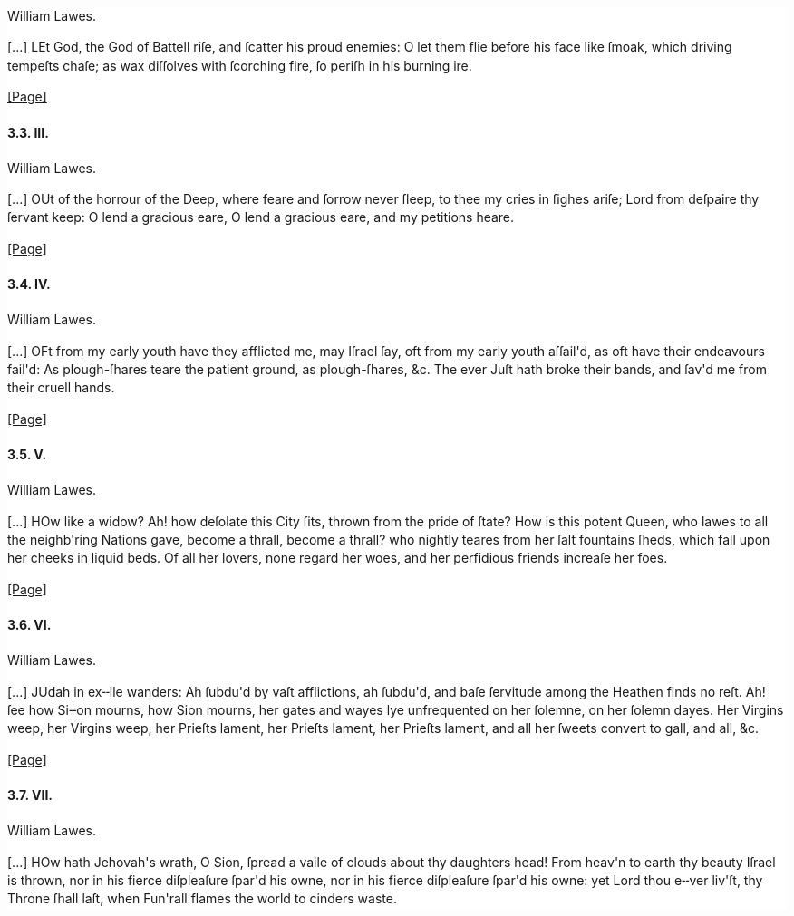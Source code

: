 William Lawes.

[...] LEt God, the God of Battell riſe, and ſcatter his proud enemies: O let
them flie before his face like ſmoak, which driving tempeſts chaſe; as wax
diſſolves with ſcorching fire, ſo periſh in his burning ire.

[[Page]](http://eebo.chadwyck.com/downloadtiff?vid=99539&page=32)

#### 3.3. III.

William Lawes.

[...] OUt of the horrour of the Deep, where feare and ſorrow never ſleep, to
thee my cries in ſighes ariſe; Lord from deſpaire thy ſervant keep: O lend a
gracious eare, O lend a gracious eare, and my petitions heare.

[[Page]](http://eebo.chadwyck.com/downloadtiff?vid=99539&page=32)

#### 3.4. IV.

William Lawes.

[...] OFt from my early youth have they afflicted me, may Iſrael ſay, oft from
my early youth aſſail'd, as oft have their endeavours fail'd: As plough-ſhares
teare the patient ground, as plough-ſhares, &c. The ever Juſt hath broke their
bands, and ſav'd me from their cruell hands.

[[Page]](http://eebo.chadwyck.com/downloadtiff?vid=99539&page=33)

#### 3.5. V.

William Lawes.

[...] HOw like a widow? Ah! how deſolate this City ſits, thrown from the pride
of ſtate? How is this potent Queen, who lawes to all the neighb'ring Nations
gave, become a thrall, become a thrall? who nightly teares from her ſalt
fountains ſheds, which fall upon her cheeks in liquid beds. Of all her lovers,
none regard her woes, and her perfidious friends increaſe her foes.

[[Page]](http://eebo.chadwyck.com/downloadtiff?vid=99539&page=33)

#### 3.6. VI.

William Lawes.

[...] JUdah in ex╌ile wanders: Ah ſubdu'd by vaſt afflictions, ah ſubdu'd, and
baſe ſervitude among the Heathen finds no reſt. Ah! ſee how Si╌on mourns, how
Sion mourns, her gates and wayes lye unfrequented on her ſolemne, on her
ſolemn dayes. Her Virgins weep, her Virgins weep, her Prieſts lament, her
Prieſts lament, her Prieſts lament, and all her ſweets convert to gall, and
all, &c.

[[Page]](http://eebo.chadwyck.com/downloadtiff?vid=99539&page=34)

#### 3.7. VII.

William Lawes.

[...] HOw hath Jehovah's wrath, O Sion, ſpread a vaile of clouds about thy
daughters head! From heav'n to earth thy beauty Iſrael is thrown, nor in his
fierce diſpleaſure ſpar'd his owne, nor in his fierce diſpleaſure ſpar'd his
owne: yet Lord thou e╌ver liv'ſt, thy Throne ſhall laſt, when Fun'rall flames
the world to cinders waste.
